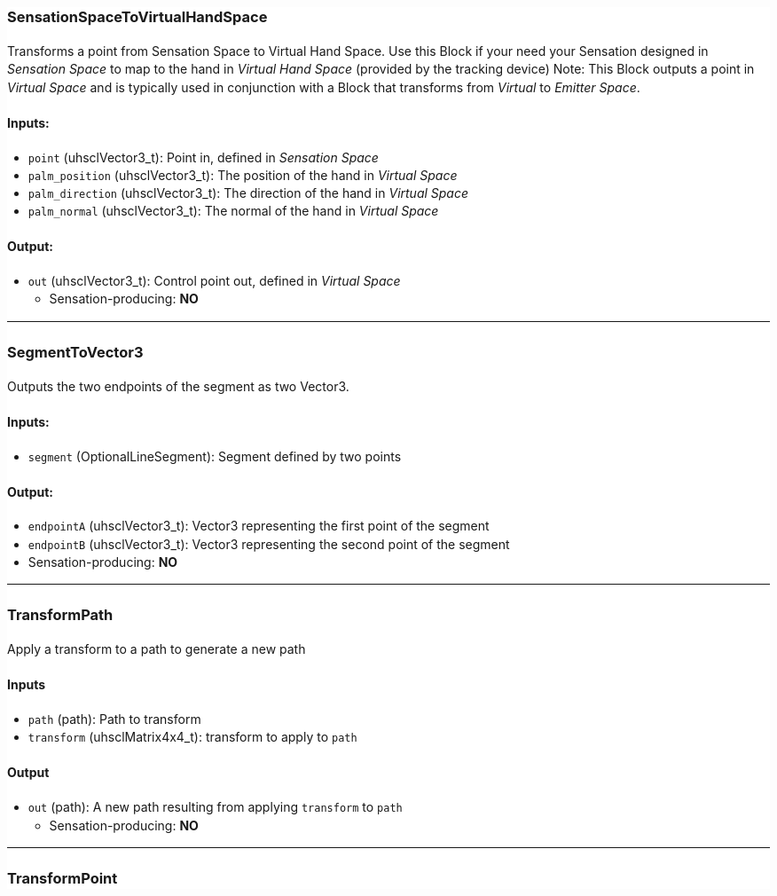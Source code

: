 ### **SensationSpaceToVirtualHandSpace**

Transforms a point from Sensation Space to Virtual Hand Space.
Use this Block if your need your Sensation designed in _Sensation Space_ to map to the hand in _Virtual Hand Space_ (provided by the tracking device)
Note: This Block outputs a point in _Virtual Space_ and is typically used in conjunction with a Block that transforms from _Virtual_ to _Emitter Space_.

#### Inputs:

* `point` (uhsclVector3_t): Point in, defined in _Sensation Space_
* `palm_position` (uhsclVector3_t): The position of the hand in _Virtual Space_
* `palm_direction` (uhsclVector3_t): The direction of the hand in _Virtual Space_
* `palm_normal` (uhsclVector3_t): The normal of the hand in _Virtual Space_

#### Output:
* `out` (uhsclVector3_t): Control point out, defined in _Virtual Space_
  * Sensation-producing: **NO**

-----------------

### **SegmentToVector3**

Outputs the two endpoints of the segment as two Vector3.

#### Inputs:

* `segment` (OptionalLineSegment): Segment defined by two points

#### Output:
* `endpointA` (uhsclVector3_t): Vector3 representing the first point of the segment
* `endpointB` (uhsclVector3_t): Vector3 representing the second point of the segment
 * Sensation-producing: **NO**

-----------------

### **TransformPath**

Apply a transform to a path to generate a new path

#### Inputs

* `path` (path): Path to transform
* `transform` (uhsclMatrix4x4_t): transform to apply to `path`

#### Output

* `out` (path): A new path resulting from applying `transform` to `path`
  * Sensation-producing: **NO**

-----------------

### **TransformPoint**
